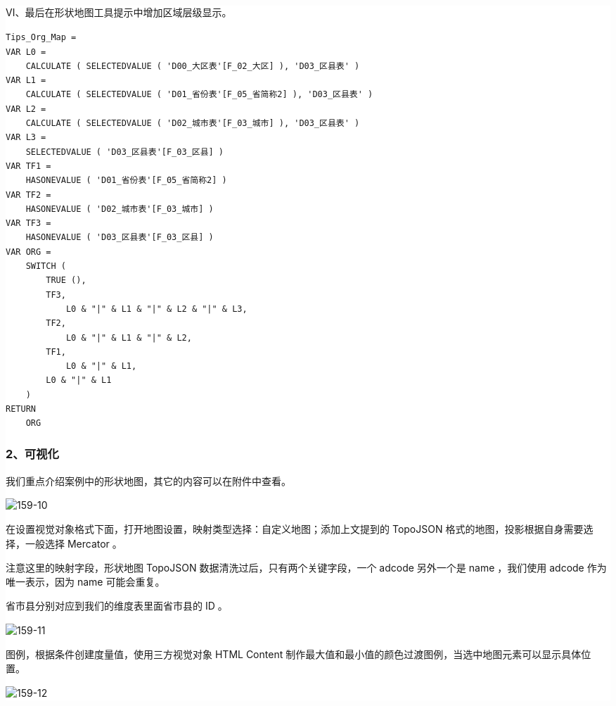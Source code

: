 Ⅵ、最后在形状地图工具提示中增加区域层级显示。

```dax
Tips_Org_Map = 
VAR L0 =
    CALCULATE ( SELECTEDVALUE ( 'D00_大区表'[F_02_大区] ), 'D03_区县表' )
VAR L1 =
    CALCULATE ( SELECTEDVALUE ( 'D01_省份表'[F_05_省简称2] ), 'D03_区县表' )
VAR L2 =
    CALCULATE ( SELECTEDVALUE ( 'D02_城市表'[F_03_城市] ), 'D03_区县表' )
VAR L3 =
    SELECTEDVALUE ( 'D03_区县表'[F_03_区县] )
VAR TF1 =
    HASONEVALUE ( 'D01_省份表'[F_05_省简称2] )
VAR TF2 =
    HASONEVALUE ( 'D02_城市表'[F_03_城市] )
VAR TF3 =
    HASONEVALUE ( 'D03_区县表'[F_03_区县] )
VAR ORG =
    SWITCH (
        TRUE (),
        TF3,
            L0 & "|" & L1 & "|" & L2 & "|" & L3,
        TF2,
            L0 & "|" & L1 & "|" & L2,
        TF1,
            L0 & "|" & L1,
        L0 & "|" & L1
    )
RETURN
    ORG
```



### 2、可视化

我们重点介绍案例中的形状地图，其它的内容可以在附件中查看。

![159-10](https://image.jiaopengzi.com/wp-content/uploads/2022/07/159-10.png)



在设置视觉对象格式下面，打开地图设置，映射类型选择：自定义地图；添加上文提到的 TopoJSON 格式的地图，投影根据自身需要选择，一般选择 Mercator 。

注意这里的映射字段，形状地图 TopoJSON 数据清洗过后，只有两个关键字段，一个 adcode  另外一个是 name ，我们使用 adcode 作为唯一表示，因为 name 可能会重复。

省市县分别对应到我们的维度表里面省市县的 ID 。

![159-11](https://image.jiaopengzi.com/wp-content/uploads/2022/07/159-11.png)



图例，根据条件创建度量值，使用三方视觉对象 HTML Content 制作最大值和最小值的颜色过渡图例，当选中地图元素可以显示具体位置。

![159-12](https://image.jiaopengzi.com/wp-content/uploads/2022/07/159-12.png)
